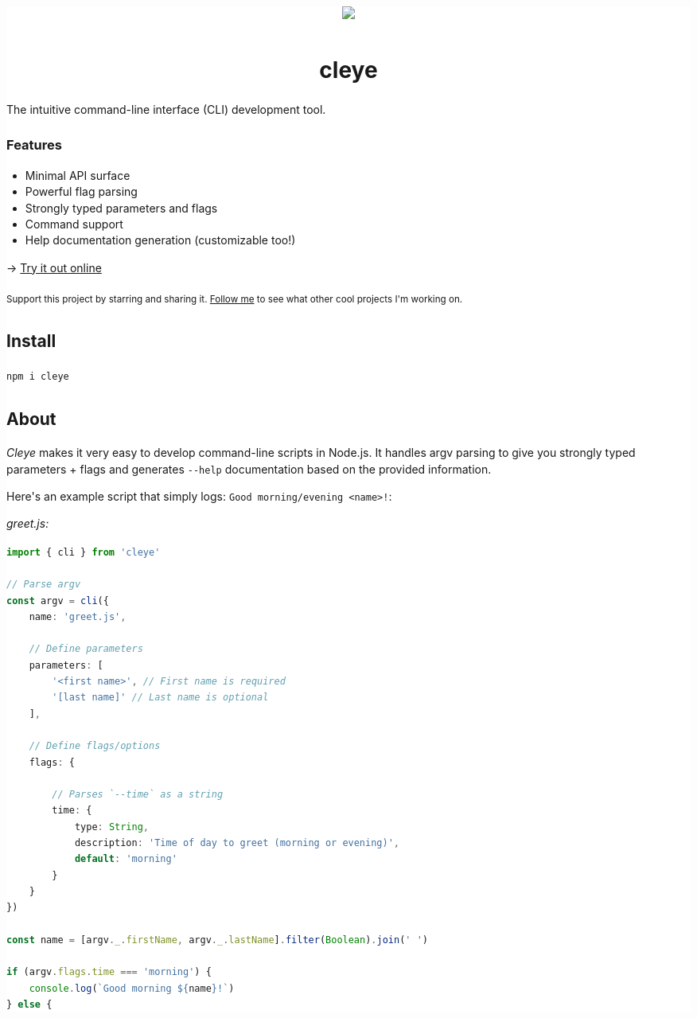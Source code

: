 
<p align="center">
	<img width="110" src=".github/logo.png">
</p>
<h1 align="center">cleye</h1>

The intuitive command-line interface (CLI) development tool.

### Features
- Minimal API surface
- Powerful flag parsing
- Strongly typed parameters and flags
- Command support
- Help documentation generation (customizable too!)

→ [Try it out online](https://stackblitz.com/edit/cleye-demo?devtoolsheight=50&file=examples/greet.ts&view=editor)

<sub>Support this project by starring and sharing it. [Follow me](https://github.com/privatenumber) to see what other cool projects I'm working on.</sub>

## Install

```bash
npm i cleye
```

## About
_Cleye_ makes it very easy to develop command-line scripts in Node.js. It handles argv parsing to give you strongly typed parameters + flags and generates `--help` documentation based on the provided information.

Here's an example script that simply logs: `Good morning/evening <name>!`:

_greet.js:_
```ts
import { cli } from 'cleye'

// Parse argv
const argv = cli({
    name: 'greet.js',

    // Define parameters
    parameters: [
        '<first name>', // First name is required
        '[last name]' // Last name is optional
    ],

    // Define flags/options
    flags: {

        // Parses `--time` as a string
        time: {
            type: String,
            description: 'Time of day to greet (morning or evening)',
            default: 'morning'
        }
    }
})

const name = [argv._.firstName, argv._.lastName].filter(Boolean).join(' ')

if (argv.flags.time === 'morning') {
    console.log(`Good morning ${name}!`)
} else {
```